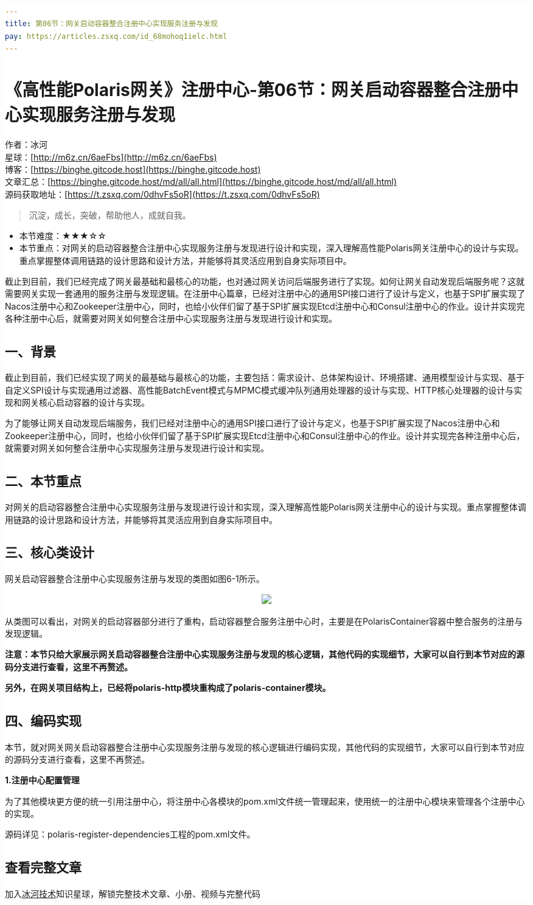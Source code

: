 ```yaml
---
title: 第06节：网关启动容器整合注册中心实现服务注册与发现
pay: https://articles.zsxq.com/id_68mohoq1ielc.html
---
```


# 《高性能Polaris网关》注册中心-第06节：网关启动容器整合注册中心实现服务注册与发现

作者：冰河
<br/>星球：[http://m6z.cn/6aeFbs](http://m6z.cn/6aeFbs)
<br/>博客：[https://binghe.gitcode.host](https://binghe.gitcode.host)
<br/>文章汇总：[https://binghe.gitcode.host/md/all/all.html](https://binghe.gitcode.host/md/all/all.html)
<br/>源码获取地址：[https://t.zsxq.com/0dhvFs5oR](https://t.zsxq.com/0dhvFs5oR)

> 沉淀，成长，突破，帮助他人，成就自我。

* 本节难度：★★★☆☆
* 本节重点：对网关的启动容器整合注册中心实现服务注册与发现进行设计和实现，深入理解高性能Polaris网关注册中心的设计与实现。重点掌握整体调用链路的设计思路和设计方法，并能够将其灵活应用到自身实际项目中。

截止到目前，我们已经完成了网关最基础和最核心的功能，也对通过网关访问后端服务进行了实现。如何让网关自动发现后端服务呢？这就需要网关实现一套通用的服务注册与发现逻辑。在注册中心篇章，已经对注册中心的通用SPI接口进行了设计与定义，也基于SPI扩展实现了Nacos注册中心和Zookeeper注册中心，同时，也给小伙伴们留了基于SPI扩展实现Etcd注册中心和Consul注册中心的作业。设计并实现完各种注册中心后，就需要对网关如何整合注册中心实现服务注册与发现进行设计和实现。

## 一、背景

截止到目前，我们已经实现了网关的最基础与最核心的功能，主要包括：需求设计、总体架构设计、环境搭建、通用模型设计与实现、基于自定义SPI设计与实现通用过滤器、高性能BatchEvent模式与MPMC模式缓冲队列通用处理器的设计与实现、HTTP核心处理器的设计与实现和网关核心启动容器的设计与实现。

为了能够让网关自动发现后端服务，我们已经对注册中心的通用SPI接口进行了设计与定义，也基于SPI扩展实现了Nacos注册中心和Zookeeper注册中心，同时，也给小伙伴们留了基于SPI扩展实现Etcd注册中心和Consul注册中心的作业。设计并实现完各种注册中心后，就需要对网关如何整合注册中心实现服务注册与发现进行设计和实现。

## 二、本节重点

对网关的启动容器整合注册中心实现服务注册与发现进行设计和实现，深入理解高性能Polaris网关注册中心的设计与实现。重点掌握整体调用链路的设计思路和设计方法，并能够将其灵活应用到自身实际项目中。

## 三、核心类设计

网关启动容器整合注册中心实现服务注册与发现的类图如图6-1所示。

<div align="center">
    <img src="https://binghe.gitcode.host/images/project/gateway/2025-07-23-001.png?raw=true" width="70%">
    <br/>
</div>

从类图可以看出，对网关的启动容器部分进行了重构，启动容器整合服务注册中心时，主要是在PolarisContainer容器中整合服务的注册与发现逻辑。

**注意：本节只给大家展示网关启动容器整合注册中心实现服务注册与发现的核心逻辑，其他代码的实现细节，大家可以自行到本节对应的源码分支进行查看，这里不再赘述。**

**另外，在网关项目结构上，已经将polaris-http模块重构成了polaris-container模块。**

## 四、编码实现

本节，就对网关网关启动容器整合注册中心实现服务注册与发现的核心逻辑进行编码实现，其他代码的实现细节，大家可以自行到本节对应的源码分支进行查看，这里不再赘述。

**1.注册中心配置管理**

为了其他模块更方便的统一引用注册中心，将注册中心各模块的pom.xml文件统一管理起来，使用统一的注册中心模块来管理各个注册中心的实现。

源码详见：polaris-register-dependencies工程的pom.xml文件。

## 查看完整文章

加入[冰河技术](https://public.zsxq.com/groups/48848484411888.html)知识星球，解锁完整技术文章、小册、视频与完整代码